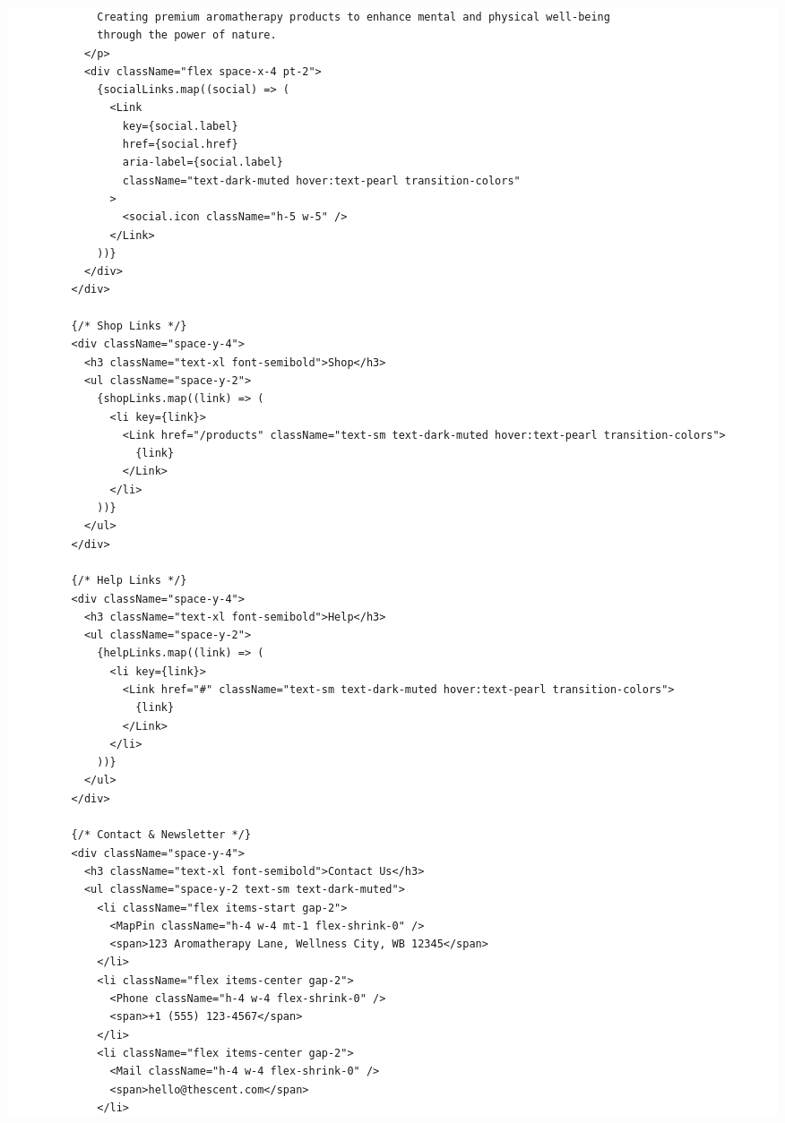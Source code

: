 ```tsx
              Creating premium aromatherapy products to enhance mental and physical well-being
              through the power of nature.
            </p>
            <div className="flex space-x-4 pt-2">
              {socialLinks.map((social) => (
                <Link
                  key={social.label}
                  href={social.href}
                  aria-label={social.label}
                  className="text-dark-muted hover:text-pearl transition-colors"
                >
                  <social.icon className="h-5 w-5" />
                </Link>
              ))}
            </div>
          </div>

          {/* Shop Links */}
          <div className="space-y-4">
            <h3 className="text-xl font-semibold">Shop</h3>
            <ul className="space-y-2">
              {shopLinks.map((link) => (
                <li key={link}>
                  <Link href="/products" className="text-sm text-dark-muted hover:text-pearl transition-colors">
                    {link}
                  </Link>
                </li>
              ))}
            </ul>
          </div>

          {/* Help Links */}
          <div className="space-y-4">
            <h3 className="text-xl font-semibold">Help</h3>
            <ul className="space-y-2">
              {helpLinks.map((link) => (
                <li key={link}>
                  <Link href="#" className="text-sm text-dark-muted hover:text-pearl transition-colors">
                    {link}
                  </Link>
                </li>
              ))}
            </ul>
          </div>

          {/* Contact & Newsletter */}
          <div className="space-y-4">
            <h3 className="text-xl font-semibold">Contact Us</h3>
            <ul className="space-y-2 text-sm text-dark-muted">
              <li className="flex items-start gap-2">
                <MapPin className="h-4 w-4 mt-1 flex-shrink-0" />
                <span>123 Aromatherapy Lane, Wellness City, WB 12345</span>
              </li>
              <li className="flex items-center gap-2">
                <Phone className="h-4 w-4 flex-shrink-0" />
                <span>+1 (555) 123-4567</span>
              </li>
              <li className="flex items-center gap-2">
                <Mail className="h-4 w-4 flex-shrink-0" />
                <span>hello@thescent.com</span>
              </li>
```